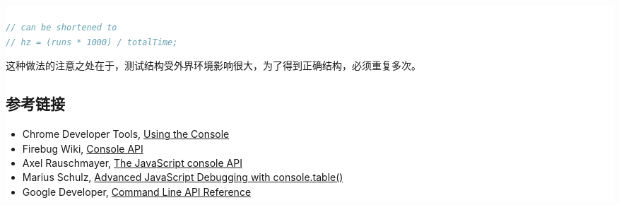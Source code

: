 ```javascript

// can be shortened to
// hz = (runs * 1000) / totalTime;

```

这种做法的注意之处在于，测试结构受外界环境影响很大，为了得到正确结构，必须重复多次。

## 参考链接

- Chrome Developer Tools, [Using the Console](https://developers.google.com/chrome-developer-tools/docs/console)
- Firebug Wiki, [Console API](https://getfirebug.com/wiki/index.php/Console_API)
- Axel Rauschmayer, [The JavaScript console API](http://www.2ality.com/2013/10/console-api.html)
- Marius Schulz, [Advanced JavaScript Debugging with console.table()](http://blog.mariusschulz.com/2013/11/13/advanced-javascript-debugging-with-consoletable)
- Google Developer, [Command Line API Reference](https://developers.google.com/chrome-developer-tools/docs/commandline-api)
